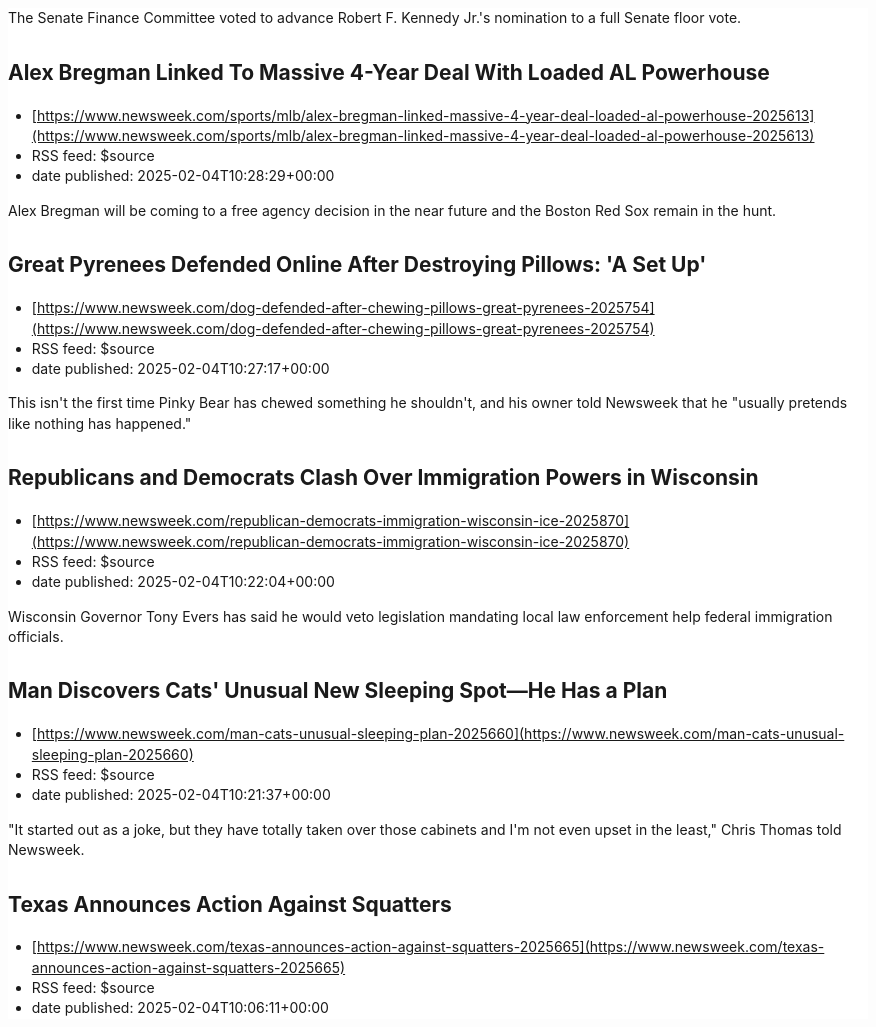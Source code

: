 The Senate Finance Committee voted to advance Robert F. Kennedy Jr.'s nomination to a full Senate floor vote.

## Alex Bregman Linked To Massive 4-Year Deal With Loaded AL Powerhouse
 - [https://www.newsweek.com/sports/mlb/alex-bregman-linked-massive-4-year-deal-loaded-al-powerhouse-2025613](https://www.newsweek.com/sports/mlb/alex-bregman-linked-massive-4-year-deal-loaded-al-powerhouse-2025613)
 - RSS feed: $source
 - date published: 2025-02-04T10:28:29+00:00

Alex Bregman will be coming to a free agency decision in the near future and the Boston Red Sox remain in the hunt.

## Great Pyrenees Defended Online After Destroying Pillows: 'A Set Up'
 - [https://www.newsweek.com/dog-defended-after-chewing-pillows-great-pyrenees-2025754](https://www.newsweek.com/dog-defended-after-chewing-pillows-great-pyrenees-2025754)
 - RSS feed: $source
 - date published: 2025-02-04T10:27:17+00:00

This isn't the first time Pinky Bear has chewed something he shouldn't, and his owner told Newsweek that he "usually pretends like nothing has happened."

## Republicans and Democrats Clash Over Immigration Powers in Wisconsin
 - [https://www.newsweek.com/republican-democrats-immigration-wisconsin-ice-2025870](https://www.newsweek.com/republican-democrats-immigration-wisconsin-ice-2025870)
 - RSS feed: $source
 - date published: 2025-02-04T10:22:04+00:00

Wisconsin Governor Tony Evers has said he would veto legislation mandating local law enforcement help federal immigration officials.

## Man Discovers Cats' Unusual New Sleeping Spot—He Has a Plan
 - [https://www.newsweek.com/man-cats-unusual-sleeping-plan-2025660](https://www.newsweek.com/man-cats-unusual-sleeping-plan-2025660)
 - RSS feed: $source
 - date published: 2025-02-04T10:21:37+00:00

"It started out as a joke, but they have totally taken over those cabinets and I'm not even upset in the least," Chris Thomas told Newsweek.

## Texas Announces Action Against Squatters
 - [https://www.newsweek.com/texas-announces-action-against-squatters-2025665](https://www.newsweek.com/texas-announces-action-against-squatters-2025665)
 - RSS feed: $source
 - date published: 2025-02-04T10:06:11+00:00
